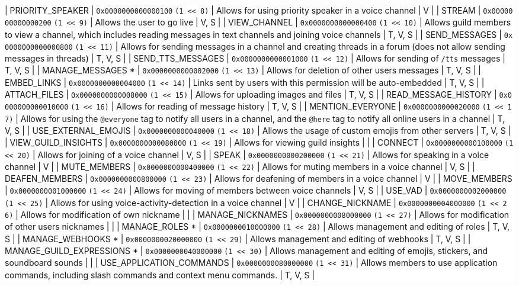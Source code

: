 | PRIORITY_SPEAKER                       | `0x0000000000000100` `(1 << 8)`  | Allows for using priority speaker in a voice channel                                                                                                | V            |
| STREAM                                 | `0x0000000000000200` `(1 << 9)`  | Allows the user to go live                                                                                                                          | V, S         |
| VIEW_CHANNEL                           | `0x0000000000000400` `(1 << 10)` | Allows guild members to view a channel, which includes reading messages in text channels and joining voice channels                                 | T, V, S      |
| SEND_MESSAGES                          | `0x0000000000000800` `(1 << 11)` | Allows for sending messages in a channel and creating threads in a forum (does not allow sending messages in threads)                               | T, V, S      |
| SEND_TTS_MESSAGES                      | `0x0000000000001000` `(1 << 12)` | Allows for sending of `/tts` messages                                                                                                               | T, V, S      |
| MANAGE_MESSAGES \*                     | `0x0000000000002000` `(1 << 13)` | Allows for deletion of other users messages                                                                                                         | T, V, S      |
| EMBED_LINKS                            | `0x0000000000004000` `(1 << 14)` | Links sent by users with this permission will be auto-embedded                                                                                      | T, V, S      |
| ATTACH_FILES                           | `0x0000000000008000` `(1 << 15)` | Allows for uploading images and files                                                                                                               | T, V, S      |
| READ_MESSAGE_HISTORY                   | `0x0000000000010000` `(1 << 16)` | Allows for reading of message history                                                                                                               | T, V, S      |
| MENTION_EVERYONE                       | `0x0000000000020000` `(1 << 17)` | Allows for using the `@everyone` tag to notify all users in a channel, and the `@here` tag to notify all online users in a channel                  | T, V, S      |
| USE_EXTERNAL_EMOJIS                    | `0x0000000000040000` `(1 << 18)` | Allows the usage of custom emojis from other servers                                                                                                | T, V, S      |
| VIEW_GUILD_INSIGHTS                    | `0x0000000000080000` `(1 << 19)` | Allows for viewing guild insights                                                                                                                   |              |
| CONNECT                                | `0x0000000000100000` `(1 << 20)` | Allows for joining of a voice channel                                                                                                               | V, S         |
| SPEAK                                  | `0x0000000000200000` `(1 << 21)` | Allows for speaking in a voice channel                                                                                                              | V            |
| MUTE_MEMBERS                           | `0x0000000000400000` `(1 << 22)` | Allows for muting members in a voice channel                                                                                                        | V, S         |
| DEAFEN_MEMBERS                         | `0x0000000000800000` `(1 << 23)` | Allows for deafening of members in a voice channel                                                                                                  | V            |
| MOVE_MEMBERS                           | `0x0000000001000000` `(1 << 24)` | Allows for moving of members between voice channels                                                                                                 | V, S         |
| USE_VAD                                | `0x0000000002000000` `(1 << 25)` | Allows for using voice-activity-detection in a voice channel                                                                                        | V            |
| CHANGE_NICKNAME                        | `0x0000000004000000` `(1 << 26)` | Allows for modification of own nickname                                                                                                             |              |
| MANAGE_NICKNAMES                       | `0x0000000008000000` `(1 << 27)` | Allows for modification of other users nicknames                                                                                                    |              |
| MANAGE_ROLES \*                        | `0x0000000010000000` `(1 << 28)` | Allows management and editing of roles                                                                                                              | T, V, S      |
| MANAGE_WEBHOOKS \*                     | `0x0000000020000000` `(1 << 29)` | Allows management and editing of webhooks                                                                                                           | T, V, S      |
| MANAGE_GUILD_EXPRESSIONS \*            | `0x0000000040000000` `(1 << 30)` | Allows management and editing of emojis, stickers, and soundboard sounds                                                                            |              |
| USE_APPLICATION_COMMANDS               | `0x0000000080000000` `(1 << 31)` | Allows members to use application commands, including slash commands and context menu commands.                                                     | T, V, S      |